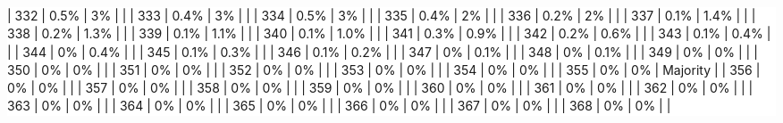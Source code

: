 | 332 | 0.5% | 3% |  |
| 333 | 0.4% | 3% |  |
| 334 | 0.5% | 3% |  |
| 335 | 0.4% | 2% |  |
| 336 | 0.2% | 2% |  |
| 337 | 0.1% | 1.4% |  |
| 338 | 0.2% | 1.3% |  |
| 339 | 0.1% | 1.1% |  |
| 340 | 0.1% | 1.0% |  |
| 341 | 0.3% | 0.9% |  |
| 342 | 0.2% | 0.6% |  |
| 343 | 0.1% | 0.4% |  |
| 344 | 0% | 0.4% |  |
| 345 | 0.1% | 0.3% |  |
| 346 | 0.1% | 0.2% |  |
| 347 | 0% | 0.1% |  |
| 348 | 0% | 0.1% |  |
| 349 | 0% | 0% |  |
| 350 | 0% | 0% |  |
| 351 | 0% | 0% |  |
| 352 | 0% | 0% |  |
| 353 | 0% | 0% |  |
| 354 | 0% | 0% |  |
| 355 | 0% | 0% | Majority |
| 356 | 0% | 0% |  |
| 357 | 0% | 0% |  |
| 358 | 0% | 0% |  |
| 359 | 0% | 0% |  |
| 360 | 0% | 0% |  |
| 361 | 0% | 0% |  |
| 362 | 0% | 0% |  |
| 363 | 0% | 0% |  |
| 364 | 0% | 0% |  |
| 365 | 0% | 0% |  |
| 366 | 0% | 0% |  |
| 367 | 0% | 0% |  |
| 368 | 0% | 0% |  |